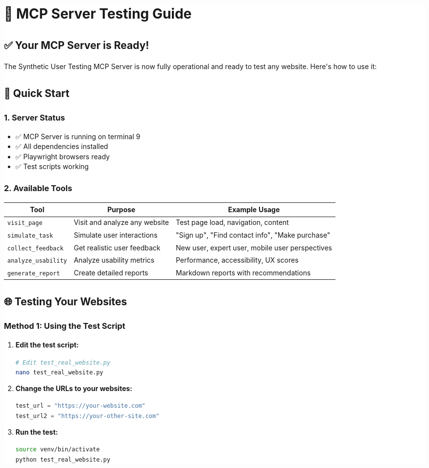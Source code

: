 # 🧪 MCP Server Testing Guide

## ✅ Your MCP Server is Ready!

The Synthetic User Testing MCP Server is now fully operational and ready to test any website. Here's how to use it:

## 🚀 Quick Start

### 1. Server Status
- ✅ MCP Server is running on terminal 9
- ✅ All dependencies installed
- ✅ Playwright browsers ready
- ✅ Test scripts working

### 2. Available Tools

| Tool | Purpose | Example Usage |
|------|---------|---------------|
| `visit_page` | Visit and analyze any website | Test page load, navigation, content |
| `simulate_task` | Simulate user interactions | "Sign up", "Find contact info", "Make purchase" |
| `collect_feedback` | Get realistic user feedback | New user, expert user, mobile user perspectives |
| `analyze_usability` | Analyze usability metrics | Performance, accessibility, UX scores |
| `generate_report` | Create detailed reports | Markdown reports with recommendations |

## 🌐 Testing Your Websites

### Method 1: Using the Test Script

1. **Edit the test script:**
   ```bash
   # Edit test_real_website.py
   nano test_real_website.py
   ```

2. **Change the URLs to your websites:**
   ```python
   test_url = "https://your-website.com"
   test_url2 = "https://your-other-site.com"
   ```

3. **Run the test:**
   ```bash
   source venv/bin/activate
   python test_real_website.py
   ```
